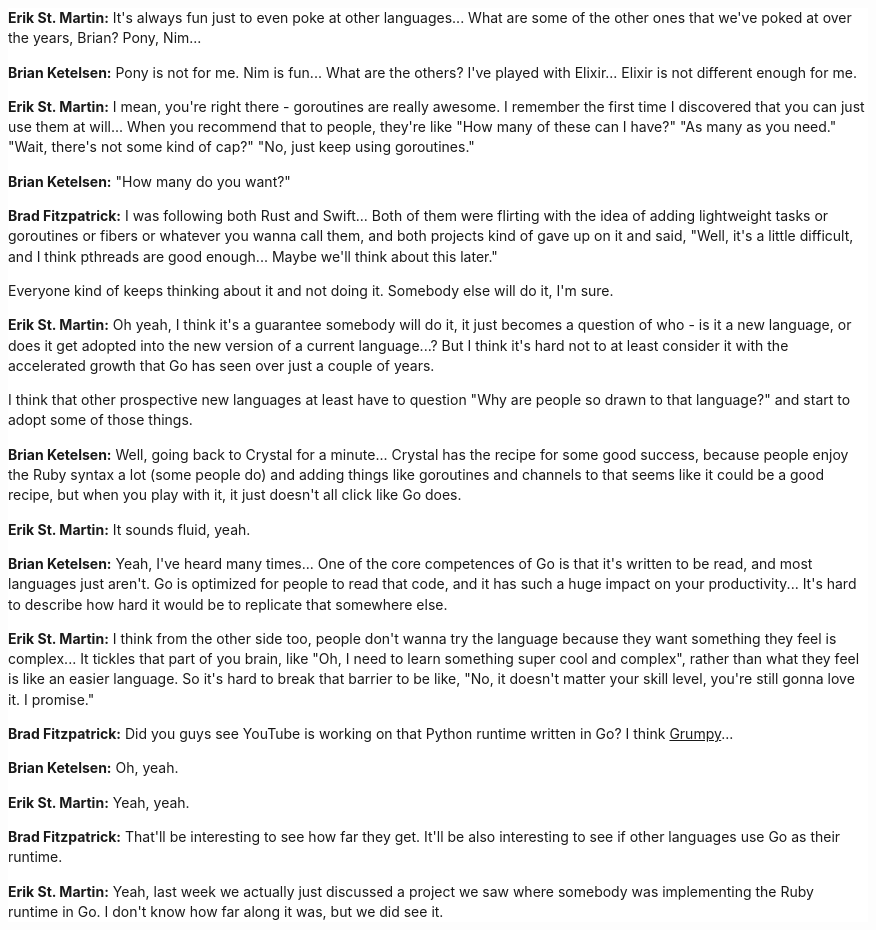 **Erik St. Martin:** It's always fun just to even poke at other languages... What are some of the other ones that we've poked at over the years, Brian? Pony, Nim...

**Brian Ketelsen:** Pony is not for me. Nim is fun... What are the others? I've played with Elixir... Elixir is not different enough for me.

**Erik St. Martin:** I mean, you're right there - goroutines are really awesome. I remember the first time I discovered that you can just use them at will... When you recommend that to people, they're like "How many of these can I have?" "As many as you need." "Wait, there's not some kind of cap?" "No, just keep using goroutines."

**Brian Ketelsen:** "How many do you want?"

**Brad Fitzpatrick:** I was following both Rust and Swift... Both of them were flirting with the idea of adding lightweight tasks or goroutines or fibers or whatever you wanna call them, and both projects kind of gave up on it and said, "Well, it's a little difficult, and I think pthreads are good enough... Maybe we'll think about this later."

Everyone kind of keeps thinking about it and not doing it. Somebody else will do it, I'm sure.

**Erik St. Martin:** Oh yeah, I think it's a guarantee somebody will do it, it just becomes a question of who - is it a new language, or does it get adopted into the new version of a current language...? But I think it's hard not to at least consider it with the accelerated growth that Go has seen over just a couple of years.

I think that other prospective new languages at least have to question "Why are people so drawn to that language?" and start to adopt some of those things.

**Brian Ketelsen:** Well, going back to Crystal for a minute... Crystal has the recipe for some good success, because people enjoy the Ruby syntax a lot (some people do) and adding things like goroutines and channels to that seems like it could be a good recipe, but when you play with it, it just doesn't all click like Go does.

**Erik St. Martin:** It sounds fluid, yeah.

**Brian Ketelsen:** Yeah, I've heard many times... One of the core competences of Go is that it's written to be read, and most languages just aren't. Go is optimized for people to read that code, and it has such a huge impact on your productivity... It's hard to describe how hard it would be to replicate that somewhere else.

**Erik St. Martin:** I think from the other side too, people don't wanna try the language because they want something they feel is complex... It tickles that part of you brain, like "Oh, I need to learn something super cool and complex", rather than what they feel is like an easier language. So it's hard to break that barrier to be like, "No, it doesn't matter your skill level, you're still gonna love it. I promise."

**Brad Fitzpatrick:** Did you guys see YouTube is working on that Python runtime written in Go? I think [Grumpy](https://github.com/google/grumpy)...

**Brian Ketelsen:** Oh, yeah.

**Erik St. Martin:** Yeah, yeah.

**Brad Fitzpatrick:** That'll be interesting to see how far they get. It'll be also interesting to see if other languages use Go as their runtime.

**Erik St. Martin:** Yeah, last week we actually just discussed a project we saw where somebody was implementing the Ruby runtime in Go. I don't know how far along it was, but we did see it.
